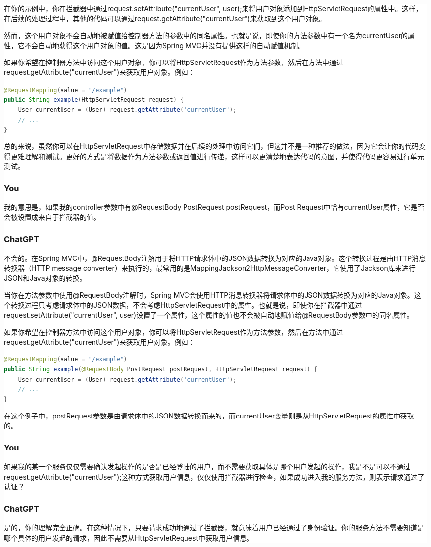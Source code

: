 在你的示例中，你在拦截器中通过request.setAttribute("currentUser", user);来将用户对象添加到HttpServletRequest的属性中。这样，在后续的处理过程中，其他的代码可以通过request.getAttribute("currentUser")来获取到这个用户对象。

然而，这个用户对象不会自动地被赋值给控制器方法的参数中的同名属性。也就是说，即使你的方法参数中有一个名为currentUser的属性，它不会自动地获得这个用户对象的值。这是因为Spring MVC并没有提供这样的自动赋值机制。

如果你希望在控制器方法中访问这个用户对象，你可以将HttpServletRequest作为方法参数，然后在方法中通过request.getAttribute("currentUser")来获取用户对象。例如：

```java
@RequestMapping(value = "/example")
public String example(HttpServletRequest request) {
    User currentUser = (User) request.getAttribute("currentUser");
    // ...
}

```

总的来说，虽然你可以在HttpServletRequest中存储数据并在后续的处理中访问它们，但这并不是一种推荐的做法，因为它会让你的代码变得更难理解和测试。更好的方式是将数据作为方法参数或返回值进行传递，这样可以更清楚地表达代码的意图，并使得代码更容易进行单元测试。

### You
我的意思是，如果我的controller参数中有@RequestBody PostRequest postRequest，而Post Request中恰有currentUser属性，它是否会被设置成来自于拦截器的值。

### ChatGPT
不会的。在Spring MVC中，@RequestBody注解用于将HTTP请求体中的JSON数据转换为对应的Java对象。这个转换过程是由HTTP消息转换器（HTTP message converter）来执行的，最常用的是MappingJackson2HttpMessageConverter，它使用了Jackson库来进行JSON和Java对象的转换。

当你在方法参数中使用@RequestBody注解时，Spring MVC会使用HTTP消息转换器将请求体中的JSON数据转换为对应的Java对象。这个转换过程只考虑请求体中的JSON数据，不会考虑HttpServletRequest中的属性。也就是说，即使你在拦截器中通过request.setAttribute("currentUser", user)设置了一个属性，这个属性的值也不会被自动地赋值给@RequestBody参数中的同名属性。

如果你希望在控制器方法中访问这个用户对象，你可以将HttpServletRequest作为方法参数，然后在方法中通过request.getAttribute("currentUser")来获取用户对象。例如：

```java
@RequestMapping(value = "/example")
public String example(@RequestBody PostRequest postRequest, HttpServletRequest request) {
    User currentUser = (User) request.getAttribute("currentUser");
    // ...
}

```

在这个例子中，postRequest参数是由请求体中的JSON数据转换而来的，而currentUser变量则是从HttpServletRequest的属性中获取的。

### You
如果我的某一个服务仅仅需要确认发起操作的是否是已经登陆的用户，而不需要获取具体是哪个用户发起的操作，我是不是可以不通过request.getAttribute("currentUser");这种方式获取用户信息，仅仅使用拦截器进行检查，如果成功进入我的服务方法，则表示请求通过了认证？

### ChatGPT
是的，你的理解完全正确。在这种情况下，只要请求成功地通过了拦截器，就意味着用户已经通过了身份验证。你的服务方法不需要知道是哪个具体的用户发起的请求，因此不需要从HttpServletRequest中获取用户信息。
